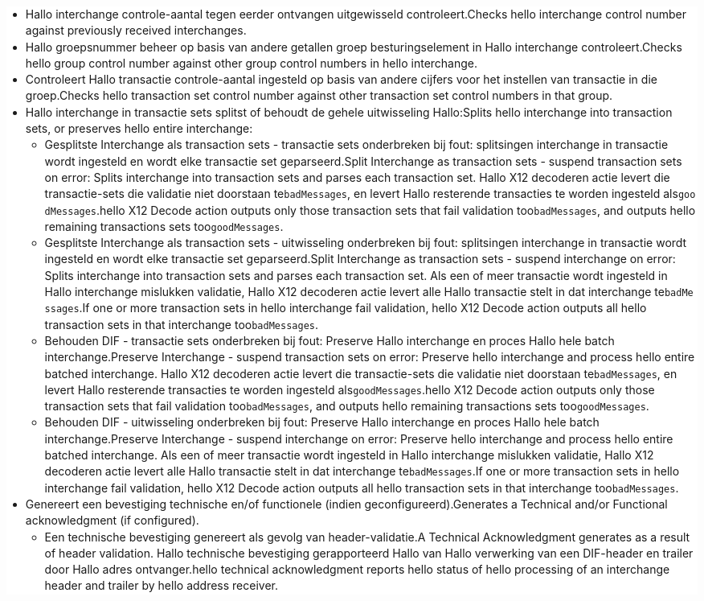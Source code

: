   * <span data-ttu-id="765b3-148">Hallo interchange controle-aantal tegen eerder ontvangen uitgewisseld controleert.</span><span class="sxs-lookup"><span data-stu-id="765b3-148">Checks hello interchange control number against previously received interchanges.</span></span>
  * <span data-ttu-id="765b3-149">Hallo groepsnummer beheer op basis van andere getallen groep besturingselement in Hallo interchange controleert.</span><span class="sxs-lookup"><span data-stu-id="765b3-149">Checks hello group control number against other group control numbers in hello interchange.</span></span>
  * <span data-ttu-id="765b3-150">Controleert Hallo transactie controle-aantal ingesteld op basis van andere cijfers voor het instellen van transactie in die groep.</span><span class="sxs-lookup"><span data-stu-id="765b3-150">Checks hello transaction set control number against other transaction set control numbers in that group.</span></span>
* <span data-ttu-id="765b3-151">Hallo interchange in transactie sets splitst of behoudt de gehele uitwisseling Hallo:</span><span class="sxs-lookup"><span data-stu-id="765b3-151">Splits hello interchange into transaction sets, or preserves hello entire interchange:</span></span>
  * <span data-ttu-id="765b3-152">Gesplitste Interchange als transaction sets - transactie sets onderbreken bij fout: splitsingen interchange in transactie wordt ingesteld en wordt elke transactie set geparseerd.</span><span class="sxs-lookup"><span data-stu-id="765b3-152">Split Interchange as transaction sets - suspend transaction sets on error: Splits interchange into transaction sets and parses each transaction set.</span></span> 
  <span data-ttu-id="765b3-153">Hallo X12 decoderen actie levert die transactie-sets die validatie niet doorstaan te`badMessages`, en levert Hallo resterende transacties te worden ingesteld als`goodMessages`.</span><span class="sxs-lookup"><span data-stu-id="765b3-153">hello X12 Decode action outputs only those transaction sets that fail validation too`badMessages`, and outputs hello remaining transactions sets too`goodMessages`.</span></span>
  * <span data-ttu-id="765b3-154">Gesplitste Interchange als transaction sets - uitwisseling onderbreken bij fout: splitsingen interchange in transactie wordt ingesteld en wordt elke transactie set geparseerd.</span><span class="sxs-lookup"><span data-stu-id="765b3-154">Split Interchange as transaction sets - suspend interchange on error: Splits interchange into transaction sets and parses each transaction set.</span></span> 
  <span data-ttu-id="765b3-155">Als een of meer transactie wordt ingesteld in Hallo interchange mislukken validatie, Hallo X12 decoderen actie levert alle Hallo transactie stelt in dat interchange te`badMessages`.</span><span class="sxs-lookup"><span data-stu-id="765b3-155">If one or more transaction sets in hello interchange fail validation, hello X12 Decode action outputs all hello transaction sets in that interchange too`badMessages`.</span></span>
  * <span data-ttu-id="765b3-156">Behouden DIF - transactie sets onderbreken bij fout: Preserve Hallo interchange en proces Hallo hele batch interchange.</span><span class="sxs-lookup"><span data-stu-id="765b3-156">Preserve Interchange - suspend transaction sets on error: Preserve hello interchange and process hello entire batched interchange.</span></span> 
  <span data-ttu-id="765b3-157">Hallo X12 decoderen actie levert die transactie-sets die validatie niet doorstaan te`badMessages`, en levert Hallo resterende transacties te worden ingesteld als`goodMessages`.</span><span class="sxs-lookup"><span data-stu-id="765b3-157">hello X12 Decode action outputs only those transaction sets that fail validation too`badMessages`, and outputs hello remaining transactions sets too`goodMessages`.</span></span>
  * <span data-ttu-id="765b3-158">Behouden DIF - uitwisseling onderbreken bij fout: Preserve Hallo interchange en proces Hallo hele batch interchange.</span><span class="sxs-lookup"><span data-stu-id="765b3-158">Preserve Interchange - suspend interchange on error: Preserve hello interchange and process hello entire batched interchange.</span></span> 
  <span data-ttu-id="765b3-159">Als een of meer transactie wordt ingesteld in Hallo interchange mislukken validatie, Hallo X12 decoderen actie levert alle Hallo transactie stelt in dat interchange te`badMessages`.</span><span class="sxs-lookup"><span data-stu-id="765b3-159">If one or more transaction sets in hello interchange fail validation, hello X12 Decode action outputs all hello transaction sets in that interchange too`badMessages`.</span></span> 
* <span data-ttu-id="765b3-160">Genereert een bevestiging technische en/of functionele (indien geconfigureerd).</span><span class="sxs-lookup"><span data-stu-id="765b3-160">Generates a Technical and/or Functional acknowledgment (if configured).</span></span>
  * <span data-ttu-id="765b3-161">Een technische bevestiging genereert als gevolg van header-validatie.</span><span class="sxs-lookup"><span data-stu-id="765b3-161">A Technical Acknowledgment generates as a result of header validation.</span></span> <span data-ttu-id="765b3-162">Hallo technische bevestiging gerapporteerd Hallo van Hallo verwerking van een DIF-header en trailer door Hallo adres ontvanger.</span><span class="sxs-lookup"><span data-stu-id="765b3-162">hello technical acknowledgment reports hello status of hello processing of an interchange header and trailer by hello address receiver.</span></span>